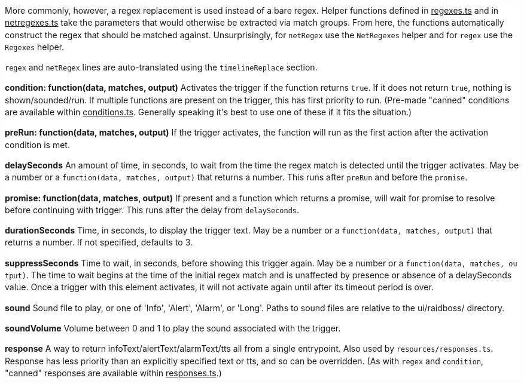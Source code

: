 More commonly, however, a regex replacement is used instead of a bare regex.
Helper functions defined in [regexes.ts](https://github.com/quisquous/cactbot/blob/main/resources/regexes.ts)
and in [netregexes.ts](https://github.com/quisquous/cactbot/blob/main/resources/netregexes.ts)
take the parameters that would otherwise be extracted via match groups.
From here, the functions automatically construct the regex that should
be matched against.
Unsurprisingly, for `netRegex` use the `NetRegexes` helper
and for `regex` use the `Regexes` helper.

`regex` and `netRegex` lines are auto-translated using the `timelineReplace` section.

**condition: function(data, matches, output)**
Activates the trigger if the function returns `true`.
If it does not return `true`, nothing is shown/sounded/run.
If multiple functions are present on the trigger, this has first priority to run.
(Pre-made "canned" conditions are available within [conditions.ts](https://github.com/quisquous/cactbot/blob/main/resources/conditions.ts).
Generally speaking it's best to use one of these if it fits the situation.)

**preRun: function(data, matches, output)**
If the trigger activates, the function will run as the first action after the activation condition is met.

**delaySeconds**
An amount of time, in seconds, to wait from the time the regex match is detected until the trigger activates.
May be a number or a `function(data, matches, output)` that returns a number.
This runs after `preRun` and before the `promise`.

**promise: function(data, matches, output)**
If present and a function which returns a promise,
will wait for promise to resolve before continuing with trigger.
This runs after the delay from `delaySeconds`.

**durationSeconds**
Time, in seconds, to display the trigger text.
May be a number or a `function(data, matches, output)` that returns a number. If not specified, defaults to 3.

**suppressSeconds**
Time to wait, in seconds, before showing this trigger again.
May be a number or a `function(data, matches, output)`.
The time to wait begins at the time of the initial regex match
and is unaffected by presence or absence of a delaySeconds value.
Once a trigger with this element activates,
it will not activate again until after its timeout period is over.

**sound**
Sound file to play, or one of 'Info', 'Alert', 'Alarm', or 'Long'.
Paths to sound files are relative to the ui/raidboss/ directory.

**soundVolume**
Volume between 0 and 1 to play the sound associated with the trigger.

**response**
A way to return infoText/alertText/alarmText/tts all from a single entrypoint.
Also used by `resources/responses.ts`.
Response has less priority than an explicitly specified text or tts,
and so can be overridden.
(As with `regex` and `condition`, "canned" responses are available within [responses.ts](https://github.com/quisquous/cactbot/blob/main/resources/responses.ts).)
